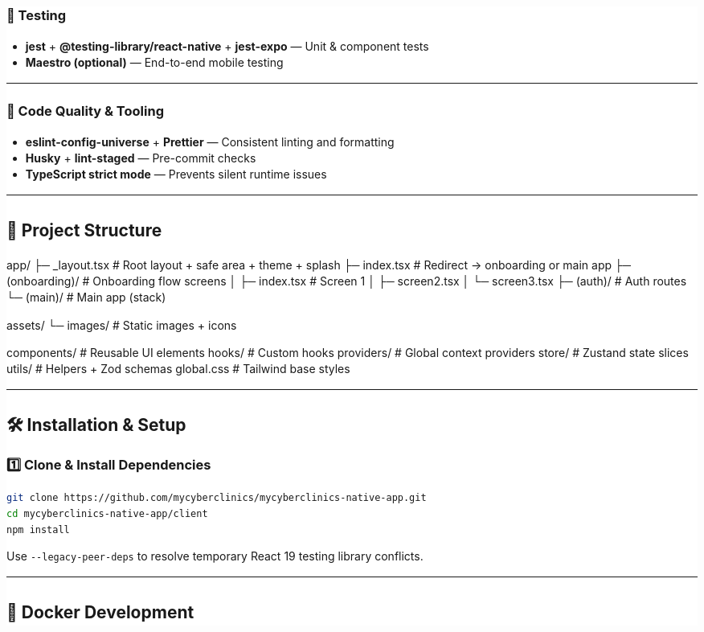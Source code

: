 
### 🧪 Testing
- **jest** + **@testing-library/react-native** + **jest-expo** — Unit & component tests  
- **Maestro (optional)** — End-to-end mobile testing  

---

### 🧰 Code Quality & Tooling
- **eslint-config-universe** + **Prettier** — Consistent linting and formatting  
- **Husky** + **lint-staged** — Pre-commit checks  
- **TypeScript strict mode** — Prevents silent runtime issues  

---

## 🧭 Project Structure
app/
├─ _layout.tsx # Root layout + safe area + theme + splash
├─ index.tsx # Redirect → onboarding or main app
├─ (onboarding)/ # Onboarding flow screens
│ ├─ index.tsx # Screen 1
│ ├─ screen2.tsx
│ └─ screen3.tsx
├─ (auth)/ # Auth routes
└─ (main)/ # Main app (stack)

assets/
└─ images/ # Static images + icons

components/ # Reusable UI elements
hooks/ # Custom hooks
providers/ # Global context providers
store/ # Zustand state slices
utils/ # Helpers + Zod schemas
global.css # Tailwind base styles 


---

## 🛠 Installation & Setup

### 1️⃣ Clone & Install Dependencies
```bash
git clone https://github.com/mycyberclinics/mycyberclinics-native-app.git
cd mycyberclinics-native-app/client
npm install
```
Use `--legacy-peer-deps` to resolve temporary React 19 testing library conflicts.

---

## 🐳 Docker Development
